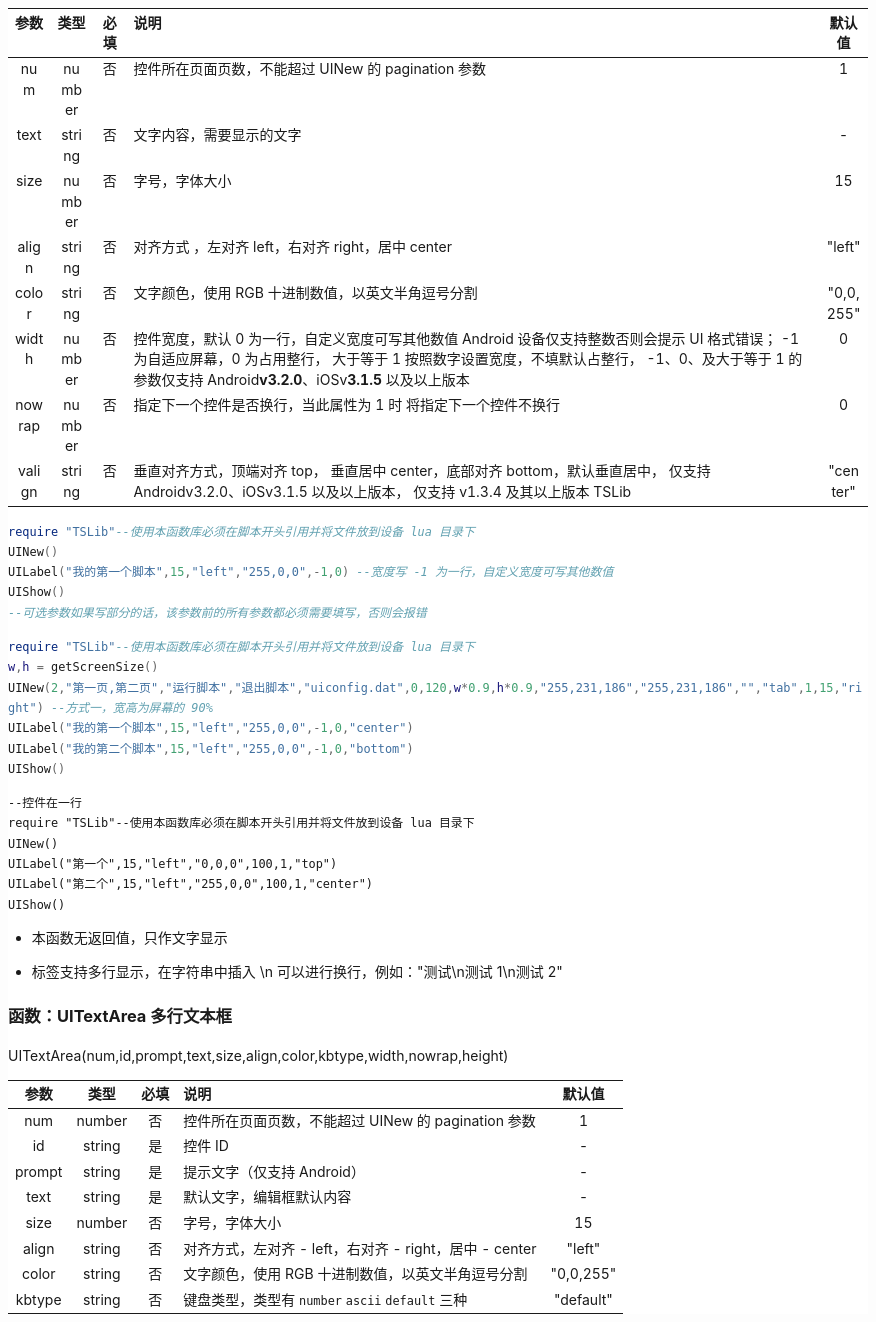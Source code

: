 |  参数  |  类型  | 必填 | 说明                                                         |  默认值   |
| :----: | :----: | :--: | :----------------------------------------------------------- | :-------: |
|  num   | number |  否  | 控件所在页面页数，不能超过 UINew 的 pagination 参数          |     1     |
|  text  | string |  否  | 文字内容，需要显示的文字                                     |     -     |
|  size  | number |  否  | 字号，字体大小                                               |    15     |
| align  | string |  否  | 对齐方式 ，左对齐 left，右对齐 right，居中 center            |  "left"   |
| color  | string |  否  | 文字颜色，使用 RGB 十进制数值，以英文半角逗号分割            | "0,0,255" |
| width  | number |  否  | 控件宽度，默认 0 为一行，自定义宽度可写其他数值 Android 设备仅支持整数否则会提示 UI 格式错误； -1 为自适应屏幕，0 为占用整行， 大于等于 1 按照数字设置宽度，不填默认占整行， -1、0、及大于等于 1 的参数仅支持 Android**v3.2.0**、iOSv**3.1.5** 以及以上版本 |     0     |
| nowrap | number |  否  | 指定下一个控件是否换行，当此属性为 1 时 将指定下一个控件不换行 |     0     |
| valign | string |  否  | 垂直对齐方式，顶端对齐 top， 垂直居中 center，底部对齐 bottom，默认垂直居中， 仅支持 Androidv3.2.0、iOSv3.1.5 以及以上版本， 仅支持 v1.3.4 及其以上版本 TSLib | "center"  |

```lua
require "TSLib"--使用本函数库必须在脚本开头引用并将文件放到设备 lua 目录下
UINew()
UILabel("我的第一个脚本",15,"left","255,0,0",-1,0) --宽度写 -1 为一行，自定义宽度可写其他数值
UIShow()
--可选参数如果写部分的话，该参数前的所有参数都必须需要填写，否则会报错
```

```lua
require "TSLib"--使用本函数库必须在脚本开头引用并将文件放到设备 lua 目录下
w,h = getScreenSize()
UINew(2,"第一页,第二页","运行脚本","退出脚本","uiconfig.dat",0,120,w*0.9,h*0.9,"255,231,186","255,231,186","","tab",1,15,"right") --方式一，宽高为屏幕的 90%
UILabel("我的第一个脚本",15,"left","255,0,0",-1,0,"center")
UILabel("我的第二个脚本",15,"left","255,0,0",-1,0,"bottom")
UIShow()
```

```
--控件在一行
require "TSLib"--使用本函数库必须在脚本开头引用并将文件放到设备 lua 目录下
UINew()
UILabel("第一个",15,"left","0,0,0",100,1,"top") 
UILabel("第二个",15,"left","255,0,0",100,1,"center") 
UIShow()
```

- 本函数无返回值，只作文字显示

- 标签支持多行显示，在字符串中插入 \n 可以进行换行，例如：\"测试\n测试 1\n测试 2"

### 函数：UITextArea 多行文本框

UITextArea(num,id,prompt,text,size,align,color,kbtype,width,nowrap,height)

|  参数  |  类型  | 必填 | 说明                                                         |  默认值   |
| :----: | :----: | :--: | :----------------------------------------------------------- | :-------: |
|  num   | number |  否  | 控件所在页面页数，不能超过 UINew 的 pagination 参数          |     1     |
|   id   | string |  是  | 控件 ID                                                      |     -     |
| prompt | string |  是  | 提示文字（仅支持 Android）                                   |     -     |
|  text  | string |  是  | 默认文字，编辑框默认内容                                     |     -     |
|  size  | number |  否  | 字号，字体大小                                               |    15     |
| align  | string |  否  | 对齐方式，左对齐 - left，右对齐 - right，居中 - center       |  "left"   |
| color  | string |  否  | 文字颜色，使用 RGB 十进制数值，以英文半角逗号分割            | "0,0,255" |
| kbtype | string |  否  | 键盘类型，类型有 `number` `ascii` `default` 三种             | "default" |